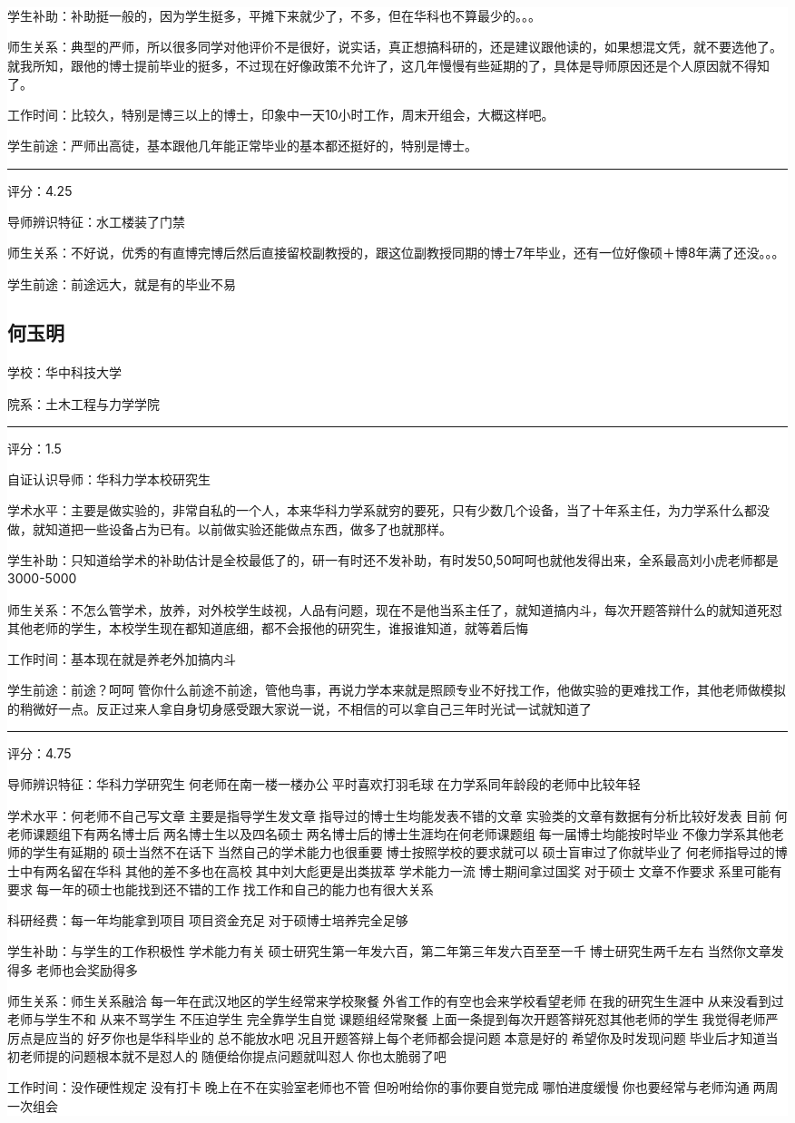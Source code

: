 学生补助：补助挺一般的，因为学生挺多，平摊下来就少了，不多，但在华科也不算最少的。。。

师生关系：典型的严师，所以很多同学对他评价不是很好，说实话，真正想搞科研的，还是建议跟他读的，如果想混文凭，就不要选他了。就我所知，跟他的博士提前毕业的挺多，不过现在好像政策不允许了，这几年慢慢有些延期的了，具体是导师原因还是个人原因就不得知了。

工作时间：比较久，特别是博三以上的博士，印象中一天10小时工作，周末开组会，大概这样吧。

学生前途：严师出高徒，基本跟他几年能正常毕业的基本都还挺好的，特别是博士。

* * *

评分：4.25

导师辨识特征：水工楼装了门禁

师生关系：不好说，优秀的有直博完博后然后直接留校副教授的，跟这位副教授同期的博士7年毕业，还有一位好像硕＋博8年满了还没。。。

学生前途：前途远大，就是有的毕业不易

## 何玉明

学校：华中科技大学

院系：土木工程与力学学院

* * *

评分：1.5

自证认识导师：华科力学本校研究生

学术水平：主要是做实验的，非常自私的一个人，本来华科力学系就穷的要死，只有少数几个设备，当了十年系主任，为力学系什么都没做，就知道把一些设备占为已有。以前做实验还能做点东西，做多了也就那样。

学生补助：只知道给学术的补助估计是全校最低了的，研一有时还不发补助，有时发50,50呵呵也就他发得出来，全系最高刘小虎老师都是3000-5000

师生关系：不怎么管学术，放养，对外校学生歧视，人品有问题，现在不是他当系主任了，就知道搞内斗，每次开题答辩什么的就知道死怼其他老师的学生，本校学生现在都知道底细，都不会报他的研究生，谁报谁知道，就等着后悔

工作时间：基本现在就是养老外加搞内斗

学生前途：前途？呵呵 管你什么前途不前途，管他鸟事，再说力学本来就是照顾专业不好找工作，他做实验的更难找工作，其他老师做模拟的稍微好一点。反正过来人拿自身切身感受跟大家说一说，不相信的可以拿自己三年时光试一试就知道了

* * *

评分：4.75

导师辨识特征：华科力学研究生 何老师在南一楼一楼办公 平时喜欢打羽毛球 在力学系同年龄段的老师中比较年轻

学术水平：何老师不自己写文章 主要是指导学生发文章 指导过的博士生均能发表不错的文章 实验类的文章有数据有分析比较好发表 目前 何老师课题组下有两名博士后 两名博士生以及四名硕士 两名博士后的博士生涯均在何老师课题组 每一届博士均能按时毕业 不像力学系其他老师的学生有延期的 硕士当然不在话下 当然自己的学术能力也很重要 博士按照学校的要求就可以 硕士盲审过了你就毕业了 何老师指导过的博士中有两名留在华科 其他的差不多也在高校 其中刘大彪更是出类拔萃 学术能力一流 博士期间拿过国奖 对于硕士 文章不作要求 系里可能有要求 每一年的硕士也能找到还不错的工作 找工作和自己的能力也有很大关系

科研经费：每一年均能拿到项目 项目资金充足 对于硕博士培养完全足够

学生补助：与学生的工作积极性 学术能力有关 硕士研究生第一年发六百，第二年第三年发六百至至一千 博士研究生两千左右 当然你文章发得多 老师也会奖励得多

师生关系：师生关系融洽 每一年在武汉地区的学生经常来学校聚餐 外省工作的有空也会来学校看望老师 在我的研究生生涯中 从来没看到过老师与学生不和 从来不骂学生 不压迫学生 完全靠学生自觉 课题组经常聚餐 上面一条提到每次开题答辩死怼其他老师的学生 我觉得老师严厉点是应当的 好歹你也是华科毕业的 总不能放水吧 况且开题答辩上每个老师都会提问题 本意是好的 希望你及时发现问题 毕业后才知道当初老师提的问题根本就不是怼人的 随便给你提点问题就叫怼人 你也太脆弱了吧

工作时间：没作硬性规定 没有打卡 晚上在不在实验室老师也不管 但吩咐给你的事你要自觉完成 哪怕进度缓慢 你也要经常与老师沟通 两周一次组会
